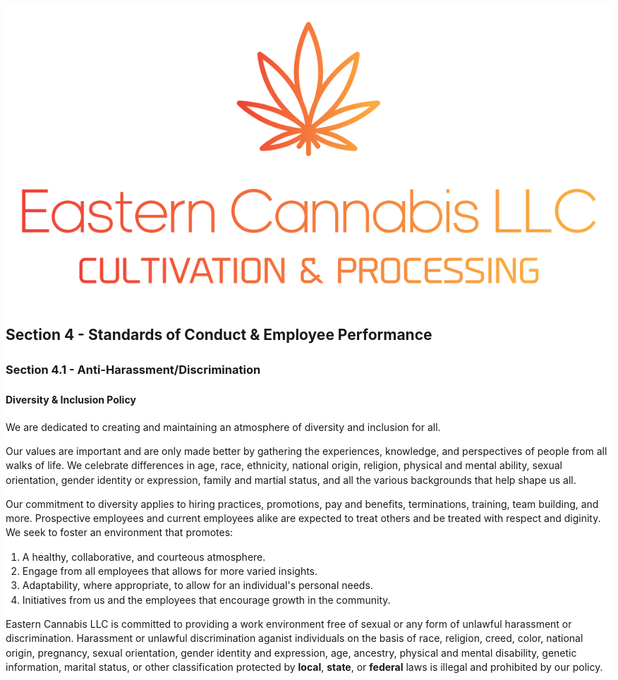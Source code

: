 ![Eastern Cannabis LLC Banner](/assets/colorbanner.png)

## Section 4 - Standards of Conduct & Employee Performance

### Section 4.1 - Anti-Harassment/Discrimination

#### Diversity & Inclusion Policy

We are dedicated to creating and maintaining an atmosphere of diversity and inclusion for all. <br />

Our values are important and are only made better by gathering the experiences, knowledge, and perspectives of people from all walks of life. We celebrate differences in age, race, ethnicity, national origin, religion, physical and mental ability, sexual orientation, gender identity or expression, family and martial status, and all the various backgrounds that help shape us all. <br />

Our commitment to diversity applies to hiring practices, promotions, pay and benefits, terminations, training, team building, and more. Prospective employees and current employees alike are expected to treat others and be treated with respect and diginity. We seek to foster an environment that promotes: <br />

1. A healthy, collaborative, and courteous atmosphere. <br />
2. Engage from all employees that allows for more varied insights. <br />
3. Adaptability, where appropriate, to allow for an individual's personal needs. <br />
4. Initiatives from us and the employees that encourage growth in the community. <br />

Eastern Cannabis LLC is committed to providing a work environment free of sexual or any form of unlawful harassment or discrimination. Harassment or unlawful discrimination aganist individuals on the basis of race, religion, creed, color, national origin, pregnancy, sexual orientation, gender identity and expression, age, ancestry, physical and mental disability, genetic information, marital status, or other classification protected by **local**, **state**, or **federal** laws is illegal and prohibited by our policy. <br />
